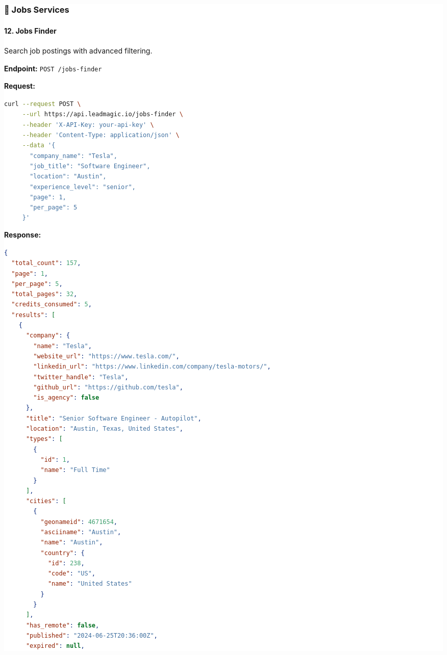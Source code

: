 
### 💼 Jobs Services

#### 12. Jobs Finder
Search job postings with advanced filtering.

**Endpoint:** `POST /jobs-finder`

**Request:**
```bash
curl --request POST \
     --url https://api.leadmagic.io/jobs-finder \
     --header 'X-API-Key: your-api-key' \
     --header 'Content-Type: application/json' \
     --data '{
       "company_name": "Tesla",
       "job_title": "Software Engineer",
       "location": "Austin",
       "experience_level": "senior",
       "page": 1,
       "per_page": 5
     }'
```

**Response:**
```json
{
  "total_count": 157,
  "page": 1,
  "per_page": 5,
  "total_pages": 32,
  "credits_consumed": 5,
  "results": [
    {
      "company": {
        "name": "Tesla",
        "website_url": "https://www.tesla.com/",
        "linkedin_url": "https://www.linkedin.com/company/tesla-motors/",
        "twitter_handle": "Tesla",
        "github_url": "https://github.com/tesla",
        "is_agency": false
      },
      "title": "Senior Software Engineer - Autopilot",
      "location": "Austin, Texas, United States",
      "types": [
        {
          "id": 1,
          "name": "Full Time"
        }
      ],
      "cities": [
        {
          "geonameid": 4671654,
          "asciiname": "Austin",
          "name": "Austin",
          "country": {
            "id": 238,
            "code": "US",
            "name": "United States"
          }
        }
      ],
      "has_remote": false,
      "published": "2024-06-25T20:36:00Z",
      "expired": null,
```